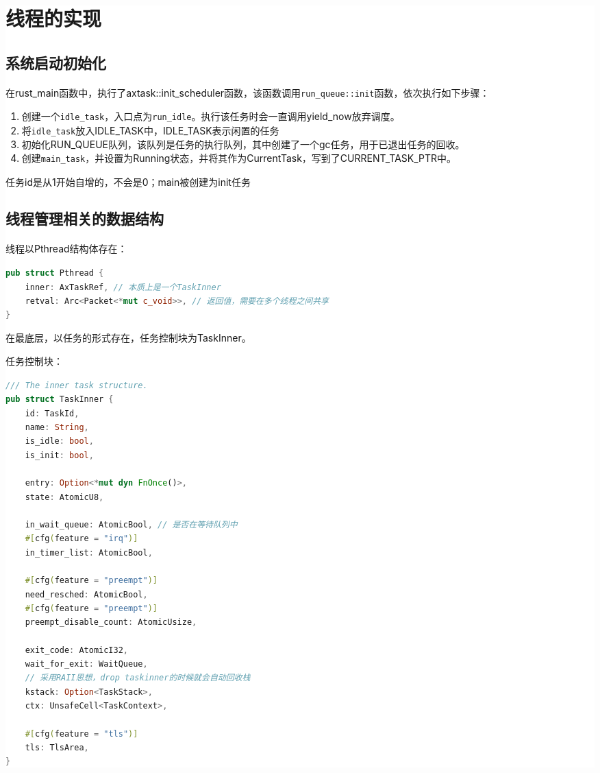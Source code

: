 # 线程的实现

## 系统启动初始化

在rust_main函数中，执行了axtask::init_scheduler函数，该函数调用`run_queue::init`函数，依次执行如下步骤：

1. 创建一个`idle_task`，入口点为`run_idle`。执行该任务时会一直调用yield_now放弃调度。
2. 将`idle_task`放入IDLE_TASK中，IDLE_TASK表示闲置的任务
3. 初始化RUN_QUEUE队列，该队列是任务的执行队列，其中创建了一个gc任务，用于已退出任务的回收。
4. 创建`main_task`，并设置为Running状态，并将其作为CurrentTask，写到了CURRENT_TASK_PTR中。

任务id是从1开始自增的，不会是0；main被创建为init任务

## 线程管理相关的数据结构

线程以Pthread结构体存在：

```rust
pub struct Pthread {
    inner: AxTaskRef, // 本质上是一个TaskInner
    retval: Arc<Packet<*mut c_void>>, // 返回值，需要在多个线程之间共享
}
```

在最底层，以任务的形式存在，任务控制块为TaskInner。

任务控制块：

```rust
/// The inner task structure.
pub struct TaskInner {
    id: TaskId,
    name: String,
    is_idle: bool,
    is_init: bool,

    entry: Option<*mut dyn FnOnce()>,
    state: AtomicU8,

    in_wait_queue: AtomicBool, // 是否在等待队列中
    #[cfg(feature = "irq")]
    in_timer_list: AtomicBool,

    #[cfg(feature = "preempt")]
    need_resched: AtomicBool,
    #[cfg(feature = "preempt")]
    preempt_disable_count: AtomicUsize,

    exit_code: AtomicI32,
    wait_for_exit: WaitQueue,
	// 采用RAII思想，drop taskinner的时候就会自动回收栈
    kstack: Option<TaskStack>,
    ctx: UnsafeCell<TaskContext>,

    #[cfg(feature = "tls")]
    tls: TlsArea,
}
```
